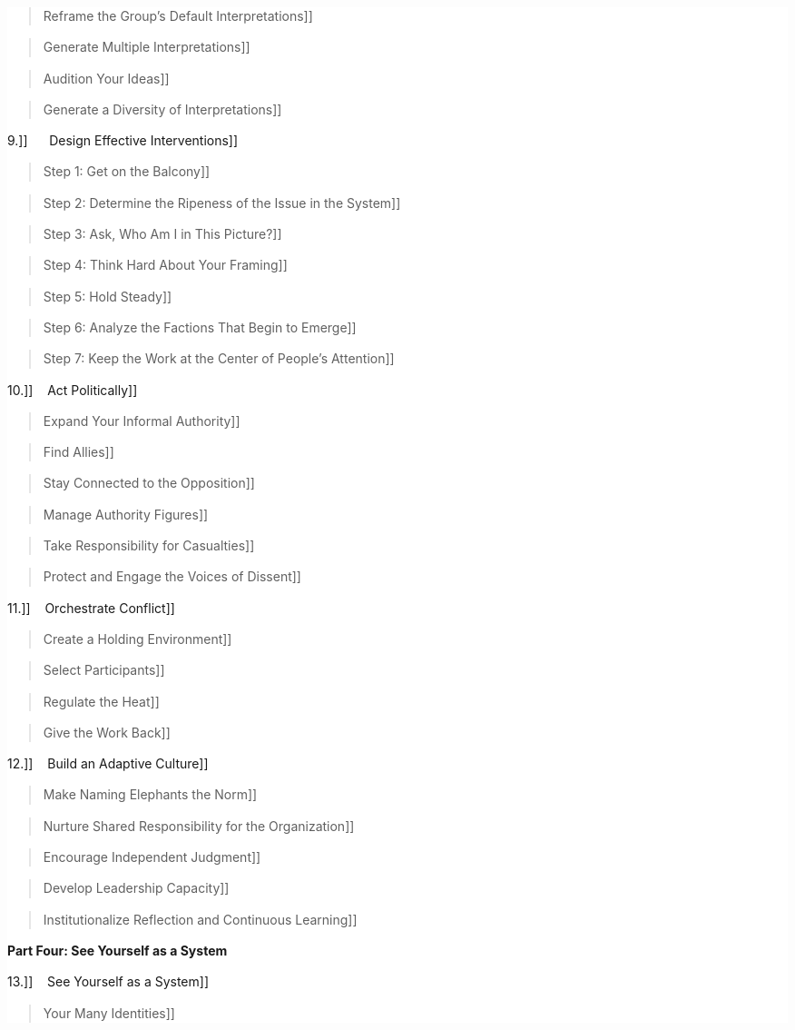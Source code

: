 > Reframe the Group’s Default Interpretations]]

> Generate Multiple Interpretations]]

> Audition Your Ideas]]

> Generate a Diversity of Interpretations]]

9.]]      Design Effective Interventions]]

> Step 1: Get on the Balcony]]

> Step 2: Determine the Ripeness of the Issue in the System]]

> Step 3: Ask, Who Am I in This Picture?]]

> Step 4: Think Hard About Your Framing]]

> Step 5: Hold Steady]]

> Step 6: Analyze the Factions That Begin to Emerge]]

> Step 7: Keep the Work at the Center of People’s Attention]]

10.]]    Act Politically]]

> Expand Your Informal Authority]]

> Find Allies]]

> Stay Connected to the Opposition]]

> Manage Authority Figures]]

> Take Responsibility for Casualties]]

> Protect and Engage the Voices of Dissent]]

11.]]    Orchestrate Conflict]]

> Create a Holding Environment]]

> Select Participants]]

> Regulate the Heat]]

> Give the Work Back]]

12.]]    Build an Adaptive Culture]]

> Make Naming Elephants the Norm]]

> Nurture Shared Responsibility for the Organization]]

> Encourage Independent Judgment]]

> Develop Leadership Capacity]]

> Institutionalize Reflection and Continuous Learning]]

**Part Four: See Yourself as a System**

13.]]    See Yourself as a System]]

> Your Many Identities]]
